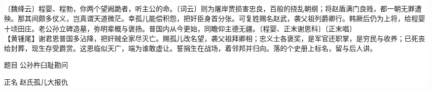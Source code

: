 〔魏绛云〕程婴、程勃，你两个望阙跪者，听主公的命。〔词云〕则为屠岸贾损害忠良，百般的挠乱朝纲；将赵盾满门良贱，都一朝无罪遭殃。那其间颇多仗义，岂真谓天道微茫。幸孤儿能偿积怨，把奸臣身首分张。可复姓赐名赵武，袭父祖列爵卿行。韩厥后仍为上将，给程婴十顷田庄。老公孙立碑造墓，弥明辈概与褒扬。普国内从今更始，同瞻仰主德无疆。〔程婴、正末谢恩科〕〔正末唱〕  
【黄锺尾】谢君恩普国多沾降，把奸贼全家尽灭亡。赐孤儿改名望，袭父祖拜卿相；忠义士各褒奖，是军官还职掌，是穷民与收养；已死丧给封葬，现生存受爵赏。这恩临似天广，端为谁敢虚让。誓捐生在战场，着邻邦并归向。落的个史册上标名，留与后人讲。  
  
题目 公孙杵臼耻勘问  
  
正名 赵氏孤儿大报仇  

